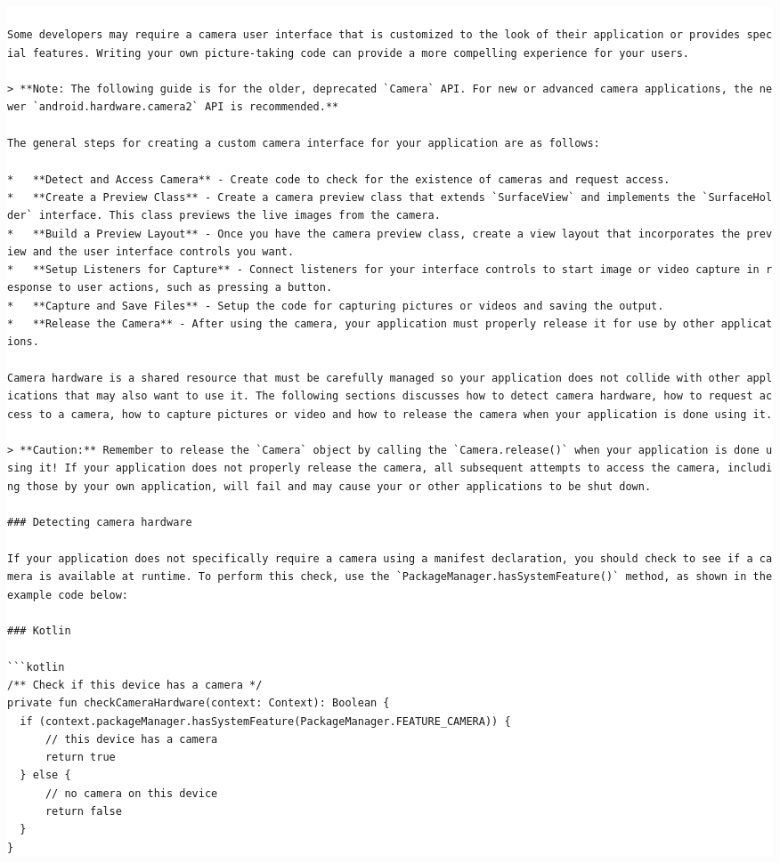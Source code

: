   ```xml  

Some developers may require a camera user interface that is customized to the look of their application or provides special features. Writing your own picture-taking code can provide a more compelling experience for your users.

> **Note: The following guide is for the older, deprecated `Camera` API. For new or advanced camera applications, the newer `android.hardware.camera2` API is recommended.**

The general steps for creating a custom camera interface for your application are as follows:

*   **Detect and Access Camera** - Create code to check for the existence of cameras and request access.
*   **Create a Preview Class** - Create a camera preview class that extends `SurfaceView` and implements the `SurfaceHolder` interface. This class previews the live images from the camera.
*   **Build a Preview Layout** - Once you have the camera preview class, create a view layout that incorporates the preview and the user interface controls you want.
*   **Setup Listeners for Capture** - Connect listeners for your interface controls to start image or video capture in response to user actions, such as pressing a button.
*   **Capture and Save Files** - Setup the code for capturing pictures or videos and saving the output.
*   **Release the Camera** - After using the camera, your application must properly release it for use by other applications.

Camera hardware is a shared resource that must be carefully managed so your application does not collide with other applications that may also want to use it. The following sections discusses how to detect camera hardware, how to request access to a camera, how to capture pictures or video and how to release the camera when your application is done using it.

> **Caution:** Remember to release the `Camera` object by calling the `Camera.release()` when your application is done using it! If your application does not properly release the camera, all subsequent attempts to access the camera, including those by your own application, will fail and may cause your or other applications to be shut down.

### Detecting camera hardware

If your application does not specifically require a camera using a manifest declaration, you should check to see if a camera is available at runtime. To perform this check, use the `PackageManager.hasSystemFeature()` method, as shown in the example code below:

### Kotlin

```kotlin
/** Check if this device has a camera */
private fun checkCameraHardware(context: Context): Boolean {
    if (context.packageManager.hasSystemFeature(PackageManager.FEATURE_CAMERA)) {
        // this device has a camera
        return true
    } else {
        // no camera on this device
        return false
    }
}
```
